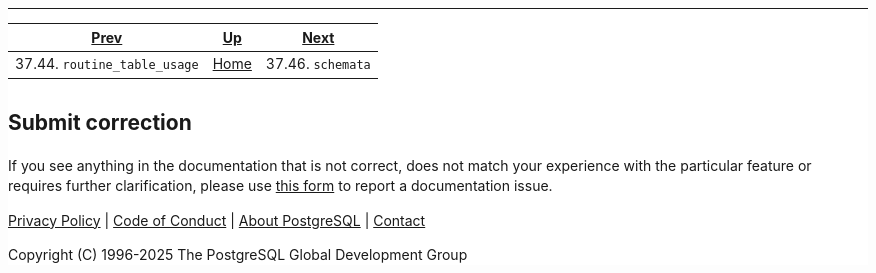   

* * *

[Prev](infoschema-routine-table-usage.html "37.44. routine_table_usage")  | [Up](information-schema.html "Chapter 37. The Information Schema") |  [Next](infoschema-schemata.html "37.46. schemata")  
---|---|---  
37.44. `routine_table_usage`  | [Home](index.html "PostgreSQL 16.9 Documentation") |  37.46. `schemata`  
  
## Submit correction

If you see anything in the documentation that is not correct, does not match
your experience with the particular feature or requires further clarification,
please use [this form](/account/comments/new/16/infoschema-routines.html/) to
report a documentation issue.

[Privacy Policy](/about/privacypolicy) | [Code of Conduct](/about/policies/coc/) | [About PostgreSQL](/about/) | [Contact](/about/contact/)  

Copyright (C) 1996-2025 The PostgreSQL Global Development Group

